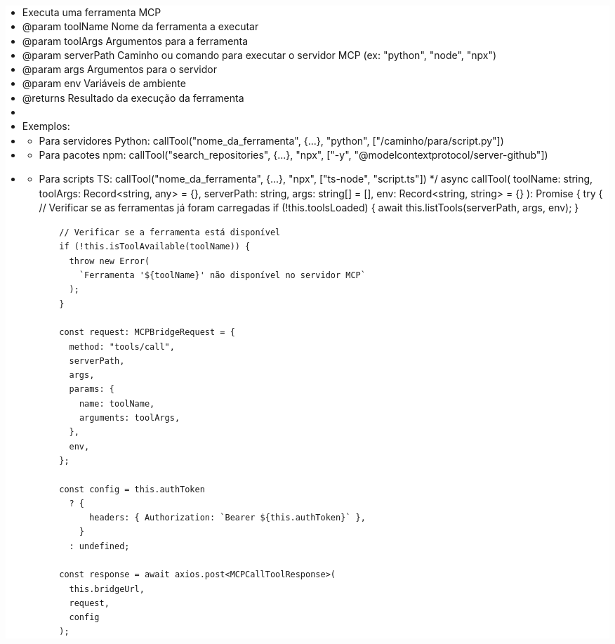 - Executa uma ferramenta MCP
- @param toolName Nome da ferramenta a executar
- @param toolArgs Argumentos para a ferramenta
- @param serverPath Caminho ou comando para executar o servidor MCP (ex: "python", "node", "npx")
- @param args Argumentos para o servidor
- @param env Variáveis de ambiente
- @returns Resultado da execução da ferramenta
-
- Exemplos:
-   - Para servidores Python: callTool("nome_da_ferramenta", {...}, "python", ["/caminho/para/script.py"])
-   - Para pacotes npm: callTool("search_repositories", {...}, "npx", ["-y", "@modelcontextprotocol/server-github"])
-   - Para scripts TS: callTool("nome_da_ferramenta", {...}, "npx", ["ts-node", "script.ts"])
      \*/
      async callTool(
      toolName: string,
      toolArgs: Record<string, any> = {},
      serverPath: string,
      args: string[] = [],
      env: Record<string, string> = {}
      ): Promise<any> {
      try {
      // Verificar se as ferramentas já foram carregadas
      if (!this.toolsLoaded) {
      await this.listTools(serverPath, args, env);
      }

              // Verificar se a ferramenta está disponível
              if (!this.isToolAvailable(toolName)) {
                throw new Error(
                  `Ferramenta '${toolName}' não disponível no servidor MCP`
                );
              }

              const request: MCPBridgeRequest = {
                method: "tools/call",
                serverPath,
                args,
                params: {
                  name: toolName,
                  arguments: toolArgs,
                },
                env,
              };

              const config = this.authToken
                ? {
                    headers: { Authorization: `Bearer ${this.authToken}` },
                  }
                : undefined;

              const response = await axios.post<MCPCallToolResponse>(
                this.bridgeUrl,
                request,
                config
              );

